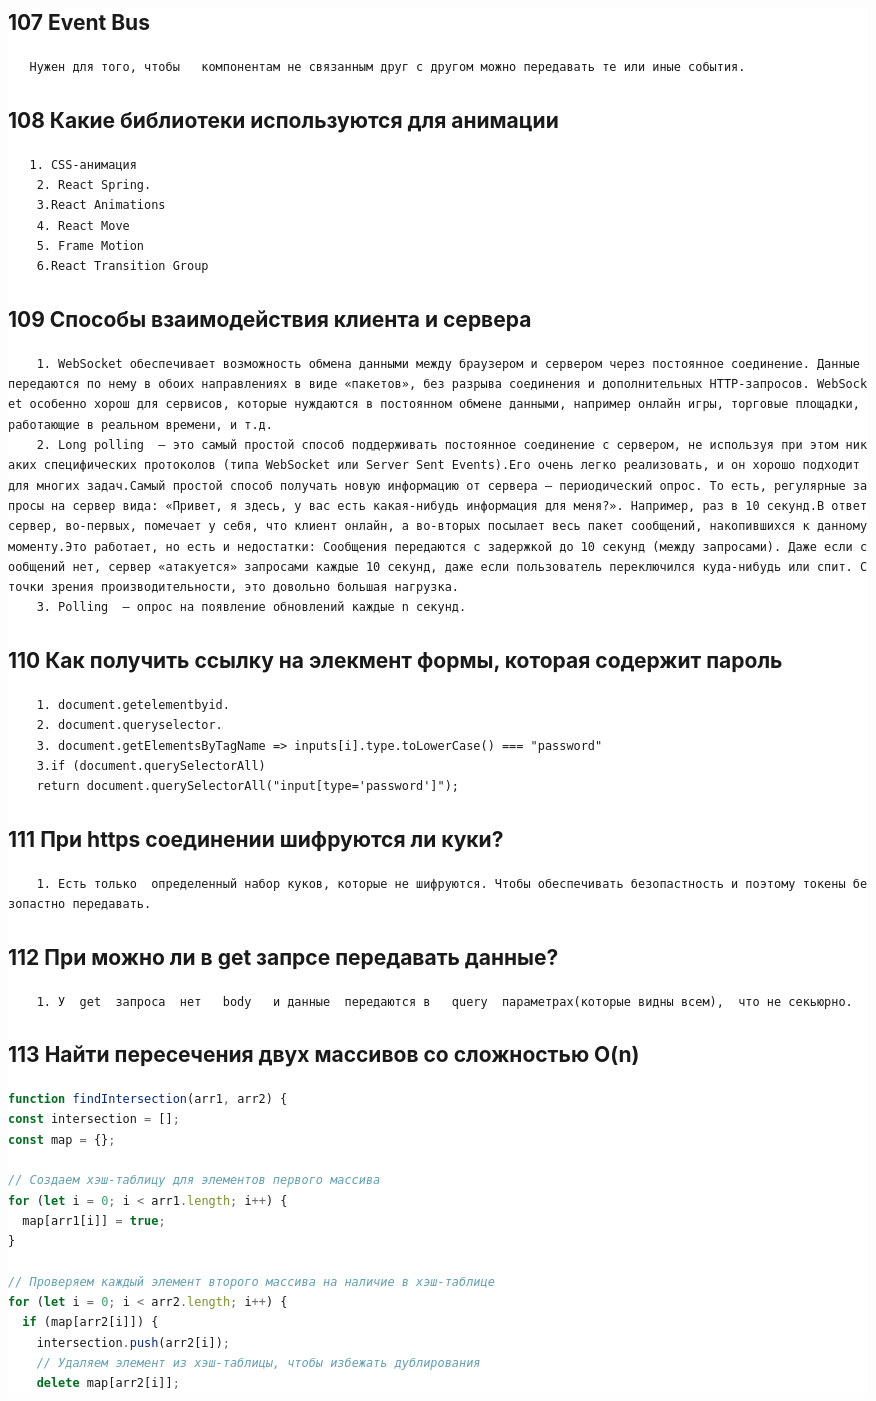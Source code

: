  ##  107 Event Bus
       Нужен для того, чтобы   компонентам не связанным друг с другом можно передавать те или иные события.       
 ## 108 Какие библиотеки используются для анимации
       1. СSS-анимация
        2. React Spring.
        3.React Animations
        4. React Move   
        5. Frame Motion 
        6.React Transition Group        
  ##  109 Способы взаимодействия клиента и сервера
        1. WebSocket обеспечивает возможность обмена данными между браузером и сервером через постоянное соединение. Данные передаются по нему в обоих направлениях в виде «пакетов», без разрыва соединения и дополнительных HTTP-запросов. WebSocket особенно хорош для сервисов, которые нуждаются в постоянном обмене данными, например онлайн игры, торговые площадки, работающие в реальном времени, и т.д.
        2. Long polling  – это самый простой способ поддерживать постоянное соединение с сервером, не используя при этом никаких специфических протоколов (типа WebSocket или Server Sent Events).Его очень легко реализовать, и он хорошо подходит для многих задач.Самый простой способ получать новую информацию от сервера – периодический опрос. То есть, регулярные запросы на сервер вида: «Привет, я здесь, у вас есть какая-нибудь информация для меня?». Например, раз в 10 секунд.В ответ сервер, во-первых, помечает у себя, что клиент онлайн, а во-вторых посылает весь пакет сообщений, накопившихся к данному моменту.Это работает, но есть и недостатки: Сообщения передаются с задержкой до 10 секунд (между запросами). Даже если сообщений нет, сервер «атакуется» запросами каждые 10 секунд, даже если пользователь переключился куда-нибудь или спит. С точки зрения производительности, это довольно большая нагрузка.
        3. Polling  – опрос на появление обновлений каждые n секунд. 
  ##  110 Как получить ссылку на элекмент формы,  которая содержит пароль
        1. document.getelementbyid.
        2. document.queryselector.
        3. document.getElementsByTagName => inputs[i].type.toLowerCase() === "password"
        3.if (document.querySelectorAll)
        return document.querySelectorAll("input[type='password']"); 
  ##  111 При  https соединении шифруются ли куки?
        1. Есть только  определенный набор куков, которые не шифруются. Чтобы обеспечивать безопастность и поэтому токены безопастно передавать.
  ##  112 При  можно ли в  get    запрсе передавать данные?
        1. У  get  запроса  нет   body   и данные  передаются в   query  параметрах(которые видны всем),  что не секьюрно.
  ##  113  Найти пересечения двух массивов со сложностью O(n)
  ```javascript
  function findIntersection(arr1, arr2) {
  const intersection = [];
  const map = {};

  // Создаем хэш-таблицу для элементов первого массива
  for (let i = 0; i < arr1.length; i++) {
    map[arr1[i]] = true;
  }

  // Проверяем каждый элемент второго массива на наличие в хэш-таблице
  for (let i = 0; i < arr2.length; i++) {
    if (map[arr2[i]]) {
      intersection.push(arr2[i]);
      // Удаляем элемент из хэш-таблицы, чтобы избежать дублирования
      delete map[arr2[i]];
  ```